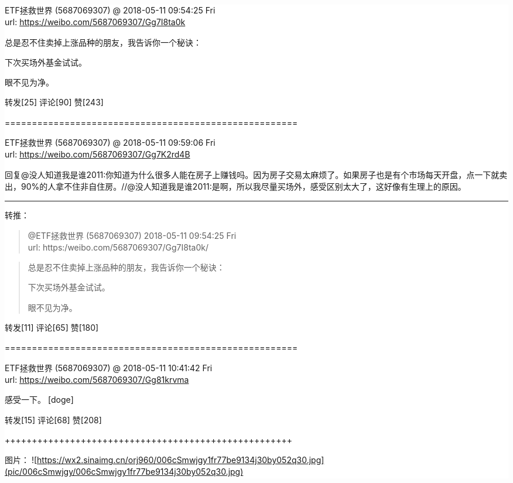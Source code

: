 
ETF拯救世界 (5687069307) @
2018-05-11 09:54:25 Fri  
url: https://weibo.com/5687069307/Gg7I8ta0k

总是忍不住卖掉上涨品种的朋友，我告诉你一个秘诀：

下次买场外基金试试。

眼不见为净。 ​​​

转发[25]  评论[90]  赞[243] 

======================================================






ETF拯救世界 (5687069307) @
2018-05-11 09:59:06 Fri  
url: https://weibo.com/5687069307/Gg7K2rd4B

回复@没人知道我是谁2011:你知道为什么很多人能在房子上赚钱吗。因为房子交易太麻烦了。如果房子也是有个市场每天开盘，点一下就卖出，90%的人拿不住非自住房。//@没人知道我是谁2011:是啊，所以我尽量买场外，感受区别太大了，这好像有生理上的原因。

------------------------------------------------------
转推：
>  @ETF拯救世界 (5687069307)
>  2018-05-11 09:54:25 Fri  
>  url: https:/weibo.com/5687069307/Gg7I8ta0k/

>  总是忍不住卖掉上涨品种的朋友，我告诉你一个秘诀：
>  
>  下次买场外基金试试。
>  
>  眼不见为净。 ​​​

转发[11]  评论[65]  赞[180] 

======================================================






ETF拯救世界 (5687069307) @
2018-05-11 10:41:42 Fri  
url: https://weibo.com/5687069307/Gg81krvma

感受一下。 [doge] ​​​

转发[15]  评论[68]  赞[208] 

+++++++++++++++++++++++++++++++++++++++++++++++++++++

图片：
![https://wx2.sinaimg.cn/orj960/006cSmwjgy1fr77be9134j30by052q30.jpg](pic/006cSmwjgy/006cSmwjgy1fr77be9134j30by052q30.jpg)
